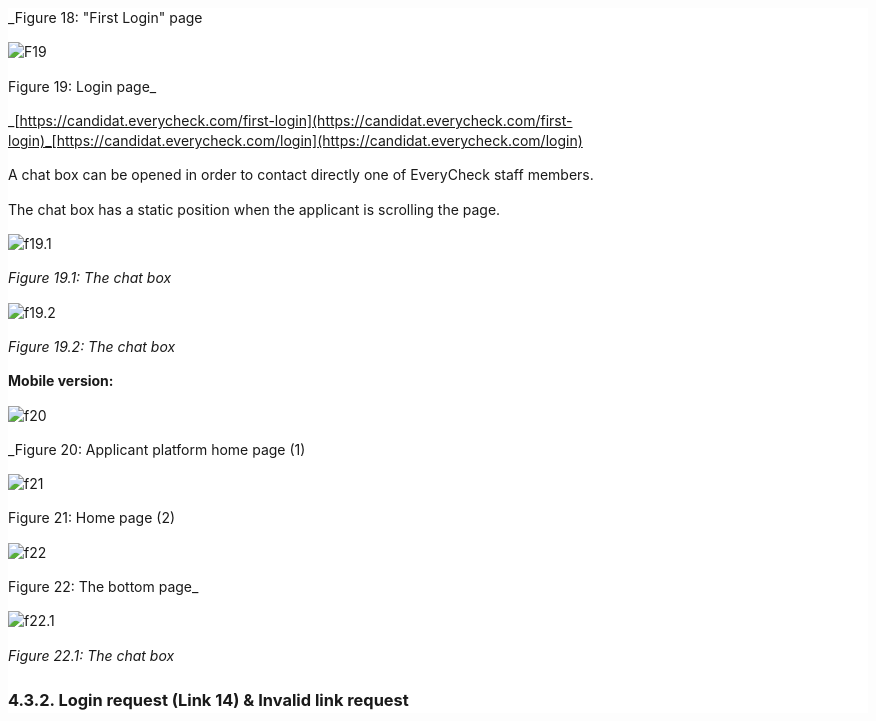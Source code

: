 
_Figure 18: &quot;First Login&quot; page 


![F19](https://github.com/everycheck/docs/blob/master/img/Login_f19.png)

Figure 19: Login page_

  

_[https://candidat.everycheck.com/first-login](https://candidat.everycheck.com/first-login)_[https://candidat.everycheck.com/login](https://candidat.everycheck.com/login)

  

A chat box can be opened in order to contact directly one of EveryCheck staff members.

  

The chat box has a static position when the applicant is scrolling the page.

  

![f19.1](https://github.com/everycheck/docs/blob/master/img/Chatbox_f19.1.png)

  

_Figure 19.1: The chat box_

  

![f19.2](https://github.com/everycheck/docs/blob/master/img/Chatbox_f19.2.png)

  

_Figure 19.2: The chat box_

  

**Mobile version:**

  

![f20](https://github.com/everycheck/docs/blob/master/img/f20.png)

  

_Figure 20: Applicant platform home page (1) 

![f21](https://github.com/everycheck/docs/blob/master/img/f21.png)

Figure 21: Home page (2) 

![f22](https://github.com/everycheck/docs/blob/master/img/f22.png)

Figure 22: The bottom page_

  

![f22.1](https://github.com/everycheck/docs/blob/master/img/f22.1.png)

_Figure 22.1: The chat box_

  

### 4.3.2. Login request (Link 14) &amp; Invalid link request
